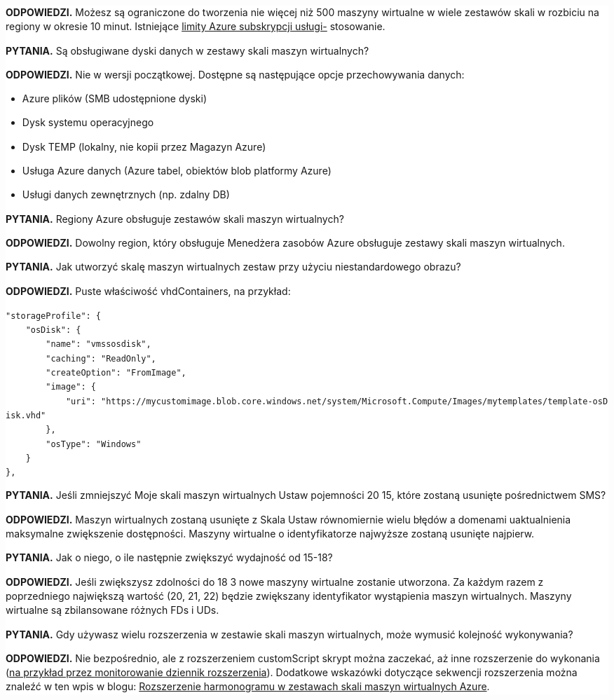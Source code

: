 **ODPOWIEDZI.** Możesz są ograniczone do tworzenia nie więcej niż 500 maszyny wirtualne w wiele zestawów skali w rozbiciu na regiony w okresie 10 minut. Istniejące [limity Azure subskrypcji usługi-](../azure-subscription-service-limits.md) stosowanie.

**PYTANIA.** Są obsługiwane dyski danych w zestawy skali maszyn wirtualnych?

**ODPOWIEDZI.** Nie w wersji początkowej. Dostępne są następujące opcje przechowywania danych:

- Azure plików (SMB udostępnione dyski)

- Dysk systemu operacyjnego

- Dysk TEMP (lokalny, nie kopii przez Magazyn Azure)

- Usługa Azure danych (Azure tabel, obiektów blob platformy Azure)

- Usługi danych zewnętrznych (np. zdalny DB)

**PYTANIA.** Regiony Azure obsługuje zestawów skali maszyn wirtualnych?

**ODPOWIEDZI.** Dowolny region, który obsługuje Menedżera zasobów Azure obsługuje zestawy skali maszyn wirtualnych.

**PYTANIA.** Jak utworzyć skalę maszyn wirtualnych zestaw przy użyciu niestandardowego obrazu?

**ODPOWIEDZI.** Puste właściwość vhdContainers, na przykład:

    "storageProfile": {
        "osDisk": {
            "name": "vmssosdisk",
            "caching": "ReadOnly",
            "createOption": "FromImage",
            "image": {
                "uri": "https://mycustomimage.blob.core.windows.net/system/Microsoft.Compute/Images/mytemplates/template-osDisk.vhd"
            },
            "osType": "Windows"
        }
    },


**PYTANIA.** Jeśli zmniejszyć Moje skali maszyn wirtualnych Ustaw pojemności 20 15, które zostaną usunięte pośrednictwem SMS?

**ODPOWIEDZI.** Maszyn wirtualnych zostaną usunięte z Skala Ustaw równomiernie wielu błędów a domenami uaktualnienia maksymalne zwiększenie dostępności. Maszyny wirtualne o identyfikatorze najwyższe zostaną usunięte najpierw.

**PYTANIA.** Jak o niego, o ile następnie zwiększyć wydajność od 15-18?

**ODPOWIEDZI.** Jeśli zwiększysz zdolności do 18 3 nowe maszyny wirtualne zostanie utworzona. Za każdym razem z poprzedniego największą wartość (20, 21, 22) będzie zwiększany identyfikator wystąpienia maszyn wirtualnych. Maszyny wirtualne są zbilansowane różnych FDs i UDs.

**PYTANIA.** Gdy używasz wielu rozszerzenia w zestawie skali maszyn wirtualnych, może wymusić kolejność wykonywania?

**ODPOWIEDZI.** Nie bezpośrednio, ale z rozszerzeniem customScript skrypt można zaczekać, aż inne rozszerzenie do wykonania ([na przykład przez monitorowanie dziennik rozszerzenia](https://github.com/Azure/azure-quickstart-templates/blob/master/201-vmss-lapstack-autoscale/install_lap.sh)). Dodatkowe wskazówki dotyczące sekwencji rozszerzenia można znaleźć w ten wpis w blogu: [Rozszerzenie harmonogramu w zestawach skali maszyn wirtualnych Azure](https://msftstack.wordpress.com/2016/05/12/extension-sequencing-in-azure-vm-scale-sets/).
